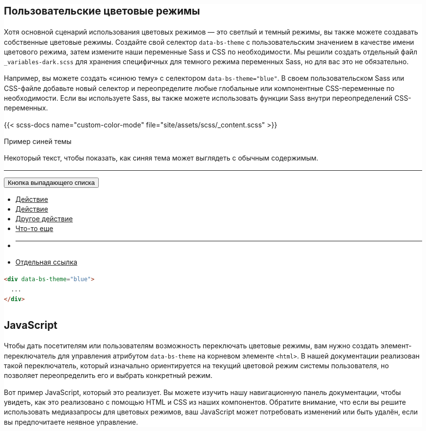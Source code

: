 ## Пользовательские цветовые режимы

Хотя основной сценарий использования цветовых режимов — это светлый и темный режимы, вы также можете создавать собственные цветовые режимы. Создайте свой селектор `data-bs-theme` с пользовательским значением в качестве имени цветового режима, затем измените наши переменные Sass и CSS по необходимости. Мы решили создать отдельный файл `_variables-dark.scss` для хранения специфичных для темного режима переменных Sass, но для вас это не обязательно.

Например, вы можете создать «синюю тему» с селектором `data-bs-theme="blue"`. В своем пользовательском Sass или CSS-файле добавьте новый селектор и переопределите любые глобальные или компонентные CSS-переменные по необходимости. Если вы используете Sass, вы также можете использовать функции Sass внутри переопределений CSS-переменных.

{{< scss-docs name="custom-color-mode" file="site/assets/scss/_content.scss" >}}

<div class="bd-example text-body bg-body" data-bs-theme="blue">
  <div class="h4">Пример синей темы</div>
  <p>Некоторый текст, чтобы показать, как синяя тема может выглядеть с обычным содержимым.</p>

  <hr class="my-4">

  <div class="dropdown">
    <button class="btn btn-secondary dropdown-toggle" type="button" id="dropdownMenuButtonCustom" data-bs-toggle="dropdown" aria-expanded="false">
      Кнопка выпадающего списка
    </button>
    <ul class="dropdown-menu" aria-labelledby="dropdownMenuButtonCustom">
      <li><a class="dropdown-item active" href="#">Действие</a></li>
      <li><a class="dropdown-item" href="#">Действие</a></li>
      <li><a class="dropdown-item" href="#">Другое действие</a></li>
      <li><a class="dropdown-item" href="#">Что-то еще</a></li>
      <li><hr class="dropdown-divider"></li>
      <li><a class="dropdown-item" href="#">Отдельная ссылка</a></li>
    </ul>
  </div>
</div>

```html
<div data-bs-theme="blue">
  ...
</div>
```

## JavaScript

Чтобы дать посетителям или пользователям возможность переключать цветовые режимы, вам нужно создать элемент-переключатель для управления атрибутом `data-bs-theme` на корневом элементе `<html>`. В нашей документации реализован такой переключатель, который изначально ориентируется на текущий цветовой режим системы пользователя, но позволяет переопределить его и выбрать конкретный режим.

Вот пример JavaScript, который это реализует. Вы можете изучить нашу навигационную панель документации, чтобы увидеть, как это реализовано с помощью HTML и CSS из наших компонентов. Обратите внимание, что если вы решите использовать медиазапросы для цветовых режимов, ваш JavaScript может потребовать изменений или быть удалён, если вы предпочитаете неявное управление.
